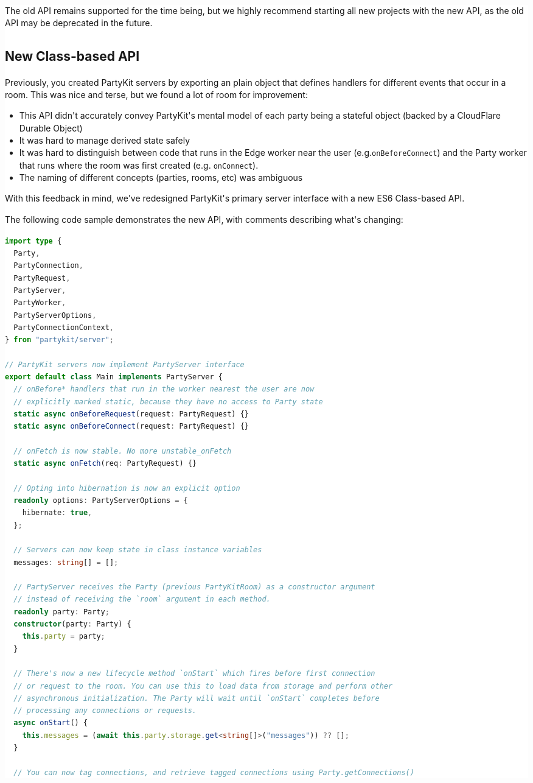 The old API remains supported for the time being, but we highly recommend starting all new projects with the new API, as the old API may be deprecated in the future.
## New Class-based API

Previously, you created PartyKit servers by exporting an plain object that defines handlers for different events that occur in a room.  This was nice and terse, but we found a lot of room for improvement:

- This API didn't accurately convey PartyKit's mental model of each party being a stateful object (backed by a CloudFlare Durable Object)
- It was hard to manage derived state safely
- It was hard to distinguish between code that runs in the Edge worker near the user (e.g.`onBeforeConnect`) and the Party worker that runs where the room was first created (e.g. `onConnect`).
- The naming of different concepts (parties, rooms, etc) was ambiguous

With this feedback in mind, we've redesigned PartyKit's primary server interface with a new ES6 Class-based API.

The following code sample demonstrates the new API, with comments describing what's changing:

```ts
import type {
  Party,
  PartyConnection,
  PartyRequest,
  PartyServer,
  PartyWorker,
  PartyServerOptions,
  PartyConnectionContext,
} from "partykit/server";

// PartyKit servers now implement PartyServer interface
export default class Main implements PartyServer {
  // onBefore* handlers that run in the worker nearest the user are now
  // explicitly marked static, because they have no access to Party state
  static async onBeforeRequest(request: PartyRequest) {}
  static async onBeforeConnect(request: PartyRequest) {}

  // onFetch is now stable. No more unstable_onFetch
  static async onFetch(req: PartyRequest) {}

  // Opting into hibernation is now an explicit option
  readonly options: PartyServerOptions = {
    hibernate: true,
  };

  // Servers can now keep state in class instance variables
  messages: string[] = [];

  // PartyServer receives the Party (previous PartyKitRoom) as a constructor argument
  // instead of receiving the `room` argument in each method.
  readonly party: Party;
  constructor(party: Party) {
    this.party = party;
  }

  // There's now a new lifecycle method `onStart` which fires before first connection
  // or request to the room. You can use this to load data from storage and perform other
  // asynchronous initialization. The Party will wait until `onStart` completes before
  // processing any connections or requests.
  async onStart() {
    this.messages = (await this.party.storage.get<string[]>("messages")) ?? [];
  }

  // You can now tag connections, and retrieve tagged connections using Party.getConnections()
```